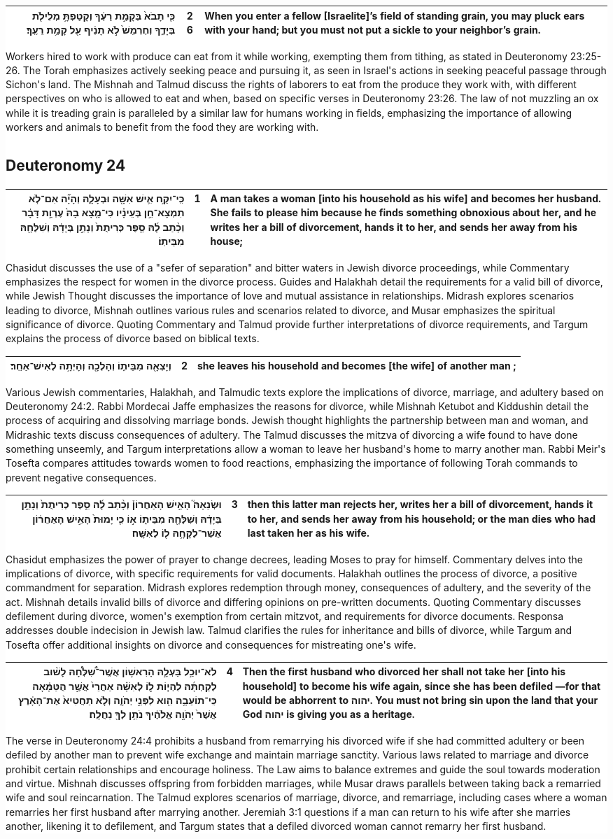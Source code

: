 |כִּ֤י תָבֹא֙ בְּקָמַ֣ת רֵעֶ֔ךָ וְקָטַפְתָּ֥ מְלִילֹ֖ת בְּיָדֶ֑ךָ וְחֶרְמֵשׁ֙ לֹ֣א תָנִ֔יף עַ֖ל קָמַ֥ת רֵעֶֽךָ׃|26|When you enter a fellow [Israelite]’s field of standing grain, you may pluck ears with your hand; but you must not put a sickle to your neighbor’s grain.|
|--:|:-:|:--|

Workers hired to work with produce can eat from it while working, exempting them from tithing, as stated in Deuteronomy 23:25-26. The Torah emphasizes actively seeking peace and pursuing it, as seen in Israel's actions in seeking peaceful passage through Sichon's land. The Mishnah and Talmud discuss the rights of laborers to eat from the produce they work with, with different perspectives on who is allowed to eat and when, based on specific verses in Deuteronomy 23:26. The law of not muzzling an ox while it is treading grain is paralleled by a similar law for humans working in fields, emphasizing the importance of allowing workers and animals to benefit from the food they are working with. 
<div style="page-break-after: always;"></div>

## Deuteronomy 24

|כִּֽי־יִקַּ֥ח אִ֛ישׁ אִשָּׁ֖ה וּבְעָלָ֑הּ וְהָיָ֞ה אִם־לֹ֧א תִמְצָא־חֵ֣ן בְּעֵינָ֗יו כִּי־מָ֤צָא בָהּ֙ עֶרְוַ֣ת דָּבָ֔ר וְכָ֨תַב לָ֜הּ סֵ֤פֶר כְּרִיתֻת֙ וְנָתַ֣ן בְּיָדָ֔הּ וְשִׁלְּחָ֖הּ מִבֵּיתֽוֹ׃|1|A man  takes a woman [into his household as his wife] and becomes her husband. She fails to please him because he finds something obnoxious about her, and he writes her a bill of divorcement, hands it to her, and sends her away from his house;|
|--:|:-:|:--|

Chasidut discusses the use of a "sefer of separation" and bitter waters in Jewish divorce proceedings, while Commentary emphasizes the respect for women in the divorce process. Guides and Halakhah detail the requirements for a valid bill of divorce, while Jewish Thought discusses the importance of love and mutual assistance in relationships. Midrash explores scenarios leading to divorce, Mishnah outlines various rules and scenarios related to divorce, and Musar emphasizes the spiritual significance of divorce. Quoting Commentary and Talmud provide further interpretations of divorce requirements, and Targum explains the process of divorce based on biblical texts. 

|וְיָצְאָ֖ה מִבֵּית֑וֹ וְהָלְכָ֖ה וְהָיְתָ֥ה לְאִישׁ־אַחֵֽר׃|2|she leaves his household and becomes [the wife] of another man  ;|
|--:|:-:|:--|

Various Jewish commentaries, Halakhah, and Talmudic texts explore the implications of divorce, marriage, and adultery based on Deuteronomy 24:2. Rabbi Mordecai Jaffe emphasizes the reasons for divorce, while Mishnah Ketubot and Kiddushin detail the process of acquiring and dissolving marriage bonds. Jewish thought highlights the partnership between man and woman, and Midrashic texts discuss consequences of adultery. The Talmud discusses the mitzva of divorcing a wife found to have done something unseemly, and Targum interpretations allow a woman to leave her husband's home to marry another man. Rabbi Meir's Tosefta compares attitudes towards women to food reactions, emphasizing the importance of following Torah commands to prevent negative consequences. 

|וּשְׂנֵאָהּ֮ הָאִ֣ישׁ הָאַחֲרוֹן֒ וְכָ֨תַב לָ֜הּ סֵ֤פֶר כְּרִיתֻת֙ וְנָתַ֣ן בְּיָדָ֔הּ וְשִׁלְּחָ֖הּ מִבֵּית֑וֹ א֣וֹ כִ֤י יָמוּת֙ הָאִ֣ישׁ הָאַחֲר֔וֹן אֲשֶׁר־לְקָחָ֥הּ ל֖וֹ לְאִשָּֽׁה׃|3|then this latter man rejects her, writes her a bill of divorcement, hands it to her, and sends her away from his household; or the man dies who had last taken her as his wife.|
|--:|:-:|:--|

Chasidut emphasizes the power of prayer to change decrees, leading Moses to pray for himself. Commentary delves into the implications of divorce, with specific requirements for valid documents. Halakhah outlines the process of divorce, a positive commandment for separation. Midrash explores redemption through money, consequences of adultery, and the severity of the act. Mishnah details invalid bills of divorce and differing opinions on pre-written documents. Quoting Commentary discusses defilement during divorce, women's exemption from certain mitzvot, and requirements for divorce documents. Responsa addresses double indecision in Jewish law. Talmud clarifies the rules for inheritance and bills of divorce, while Targum and Tosefta offer additional insights on divorce and consequences for mistreating one's wife. 

|לֹא־יוּכַ֣ל בַּעְלָ֣הּ הָרִאשׁ֣וֹן אֲשֶֽׁר־שִׁ֠לְּחָ֠הּ לָשׁ֨וּב לְקַחְתָּ֜הּ לִהְי֧וֹת ל֣וֹ לְאִשָּׁ֗ה אַחֲרֵי֙ אֲשֶׁ֣ר הֻטַּמָּ֔אָה כִּֽי־תוֹעֵבָ֥ה הִ֖וא לִפְנֵ֣י יְהֹוָ֑ה וְלֹ֤א תַחֲטִיא֙ אֶת־הָאָ֔רֶץ אֲשֶׁר֙ יְהֹוָ֣ה אֱלֹהֶ֔יךָ נֹתֵ֥ן לְךָ֖ נַחֲלָֽה׃|4|Then the first husband who divorced her shall not take her [into his household] to become his wife again, since she has been defiled  —for that would be abhorrent to יהוה. You must not bring sin upon the land that your God יהוה is giving you as a heritage.|
|--:|:-:|:--|

The verse in Deuteronomy 24:4 prohibits a husband from remarrying his divorced wife if she had committed adultery or been defiled by another man to prevent wife exchange and maintain marriage sanctity. Various laws related to marriage and divorce prohibit certain relationships and encourage holiness. The Law aims to balance extremes and guide the soul towards moderation and virtue. Mishnah discusses offspring from forbidden marriages, while Musar draws parallels between taking back a remarried wife and soul reincarnation. The Talmud explores scenarios of marriage, divorce, and remarriage, including cases where a woman remarries her first husband after marrying another. Jeremiah 3:1 questions if a man can return to his wife after she marries another, likening it to defilement, and Targum states that a defiled divorced woman cannot remarry her first husband. 
